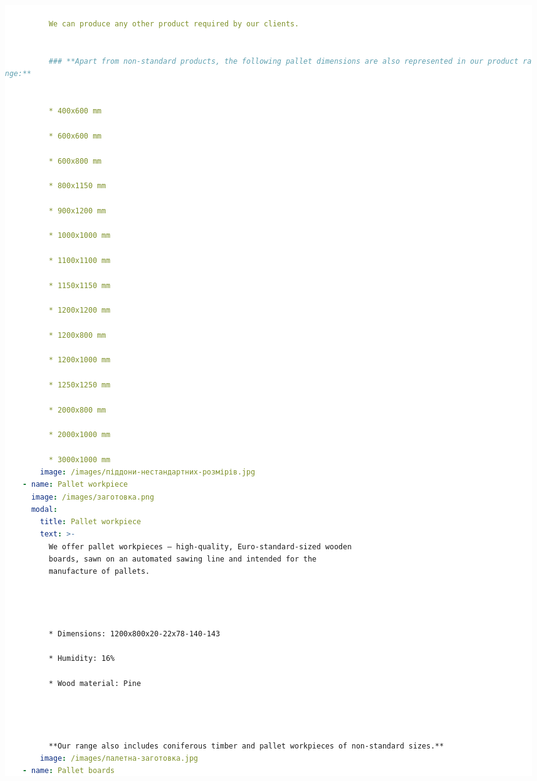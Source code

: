 ```yaml

          We can produce any other product required by our clients.


          ### **Apart from non-standard products, the following pallet dimensions are also represented in our product range:**


          * 400х600 mm

          * 600х600 mm

          * 600х800 mm

          * 800х1150 mm

          * 900х1200 mm

          * 1000х1000 mm

          * 1100х1100 mm

          * 1150х1150 mm

          * 1200х1200 mm

          * 1200х800 mm

          * 1200х1000 mm

          * 1250х1250 mm

          * 2000х800 mm

          * 2000х1000 mm

          * 3000х1000 mm
        image: /images/піддони-нестандартних-розмірів.jpg
    - name: Pallet workpiece
      image: /images/заготовка.png
      modal:
        title: Pallet workpiece
        text: >-
          We offer pallet workpieces — high-quality, Euro-standard-sized wooden
          boards, sawn on an automated sawing line and intended for the
          manufacture of pallets.




          * Dimensions: 1200x800x20-22x78-140-143

          * Humidity: 16%

          * Wood material: Pine




          **Our range also includes coniferous timber and pallet workpieces of non-standard sizes.**
        image: /images/палетна-заготовка.jpg
    - name: Pallet boards
```